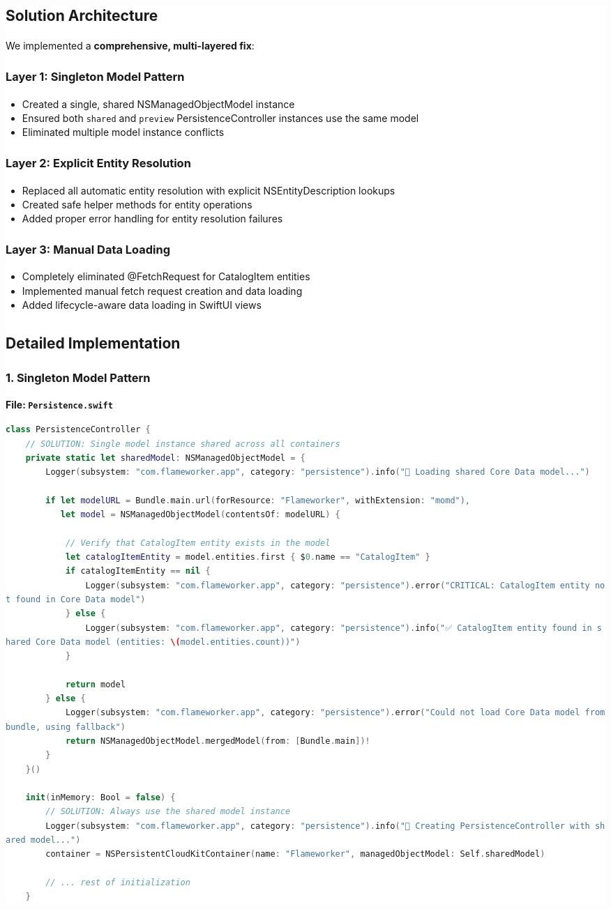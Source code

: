 ## Solution Architecture

We implemented a **comprehensive, multi-layered fix**:

### Layer 1: Singleton Model Pattern
- Created a single, shared NSManagedObjectModel instance
- Ensured both `shared` and `preview` PersistenceController instances use the same model
- Eliminated multiple model instance conflicts

### Layer 2: Explicit Entity Resolution
- Replaced all automatic entity resolution with explicit NSEntityDescription lookups
- Created safe helper methods for entity operations
- Added proper error handling for entity resolution failures

### Layer 3: Manual Data Loading
- Completely eliminated @FetchRequest for CatalogItem entities
- Implemented manual fetch request creation and data loading
- Added lifecycle-aware data loading in SwiftUI views

## Detailed Implementation

### 1. Singleton Model Pattern

**File: `Persistence.swift`**

```swift
class PersistenceController {
    // SOLUTION: Single model instance shared across all containers
    private static let sharedModel: NSManagedObjectModel = {
        Logger(subsystem: "com.flameworker.app", category: "persistence").info("🔄 Loading shared Core Data model...")
        
        if let modelURL = Bundle.main.url(forResource: "Flameworker", withExtension: "momd"),
           let model = NSManagedObjectModel(contentsOf: modelURL) {
            
            // Verify that CatalogItem entity exists in the model
            let catalogItemEntity = model.entities.first { $0.name == "CatalogItem" }
            if catalogItemEntity == nil {
                Logger(subsystem: "com.flameworker.app", category: "persistence").error("CRITICAL: CatalogItem entity not found in Core Data model")
            } else {
                Logger(subsystem: "com.flameworker.app", category: "persistence").info("✅ CatalogItem entity found in shared Core Data model (entities: \(model.entities.count))")
            }
            
            return model
        } else {
            Logger(subsystem: "com.flameworker.app", category: "persistence").error("Could not load Core Data model from bundle, using fallback")
            return NSManagedObjectModel.mergedModel(from: [Bundle.main])!
        }
    }()

    init(inMemory: Bool = false) {
        // SOLUTION: Always use the shared model instance
        Logger(subsystem: "com.flameworker.app", category: "persistence").info("🔄 Creating PersistenceController with shared model...")
        container = NSPersistentCloudKitContainer(name: "Flameworker", managedObjectModel: Self.sharedModel)
        
        // ... rest of initialization
    }
```